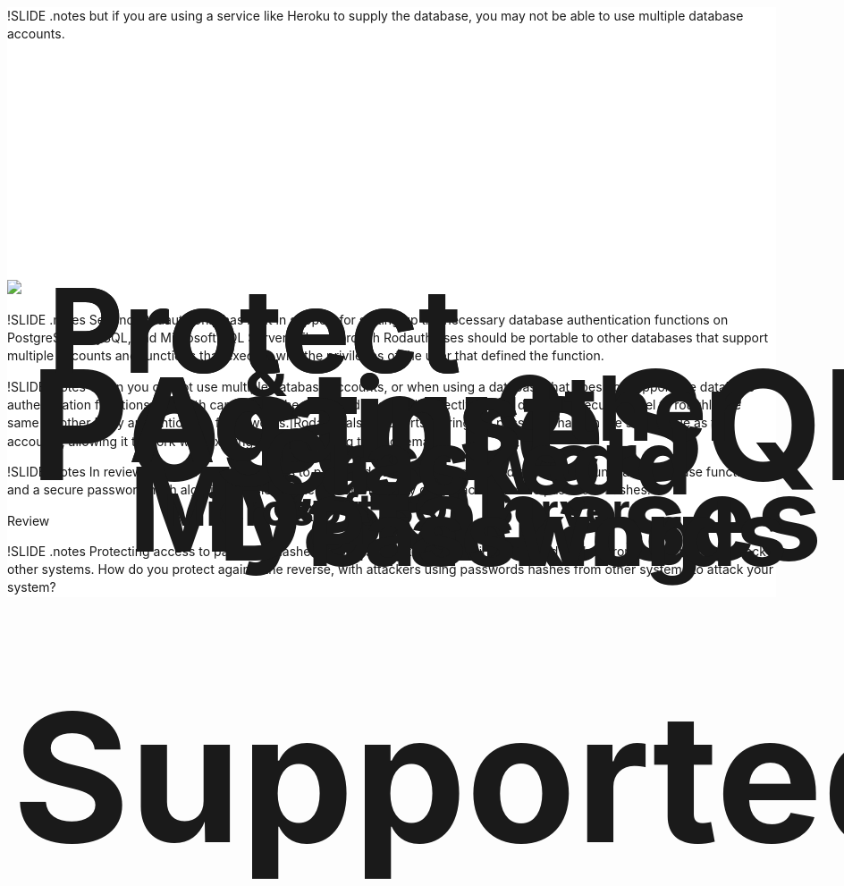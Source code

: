 !SLIDE
.notes but if you are using a service like Heroku to supply the database, you may not be able to use multiple database accounts.

<img src="../../file/heroku.svg" width="900" heigth="300" style="margin-top: 250px" />

!SLIDE
.notes Second, Rodauth only has built in support for setting up the necessary database authentication functions on PostgreSQL, MySQL, and Microsoft SQL Server .  The approach Rodauth uses should be portable to other databases that support multiple accounts and functions that execute with the privileges of the user that defined the function.

<h1 class="white" style="font-size: 170px; position: absolute; top: 130px; left: 50px;">PostgreSQL</h1>
<h1 style="font-size: 70px; position: absolute; top: 285px; left: 290px;">&amp;</h1>
<h1 class="white" style="font-size: 130px; position: absolute; top: 310px; left: 160px;">MySQL</h1>
<h1 style="font-size: 70px; position: absolute; top: 425px; left: 320px;">&amp;</h1>
<h1 class="white" style="font-size: 50px; position: absolute; top: 480px; left: 200px;">Microsoft SQL Server</h1>
<h1 style="font-size: 200px; position: absolute; top: 460px; left: 30px;">Supported</h1>

!SLIDE
.notes When you cannot use multiple database accounts, or when using a database that does not support the database authentication functions, Rodauth can access the password hash table directly, which drops the security level to roughly the same as other Ruby authentication frameworks.|Rodauth also supports storing the password hash in the same table as the accounts, allowing it to work with existing databases using that schema.

<h1 class="white" style="font-size: 100px; position: absolute; top: 260px; left: 570px;">Other</h1>
<h1 style="font-size: 130px; position: absolute; top: 320px; left: 260px;">Databases</h1>


!SLIDE
.notes In review, Rodauth protects access to password hashes using multiple database accounts and database functions, and a secure password hash algorithm to slow attackers down if they do get access to the password hashes.

<h1 class="white" style="font-size: 130px; position: absolute; top: 110px; left: 70px;">Protect</h1>
<h1 style="font-size: 130px; position: absolute; top: 210px; left: 160px;">Against</h1>
<h1 class="white" style="font-size: 100px; position: absolute; top: 320px; left: 310px;">Password</h1>
<h1 style="font-size: 100px; position: absolute; top: 400px; left: 360px;">Cracking</h1>
<div class="review">Review</div>

!SLIDE
.notes Protecting access to password hashes prevents attackers from using password hashes from your system to attack other systems.  How do you protect against the reverse, with attackers using passwords hashes from other systems to attack your system?

<h1 class="white" style="font-size: 130px; position: absolute; top: 110px; left: 70px;">Protect</h1>
<h1 style="font-size: 130px; position: absolute; top: 210px; left: 160px;">Against</h1>
<h1 style="font-size: 100px; position: absolute; top: 320px; left: 310px;">Cracked</h1>
<h1 class="white" style="font-size: 100px; position: absolute; top: 400px; left: 360px;">Passwords</h1>
